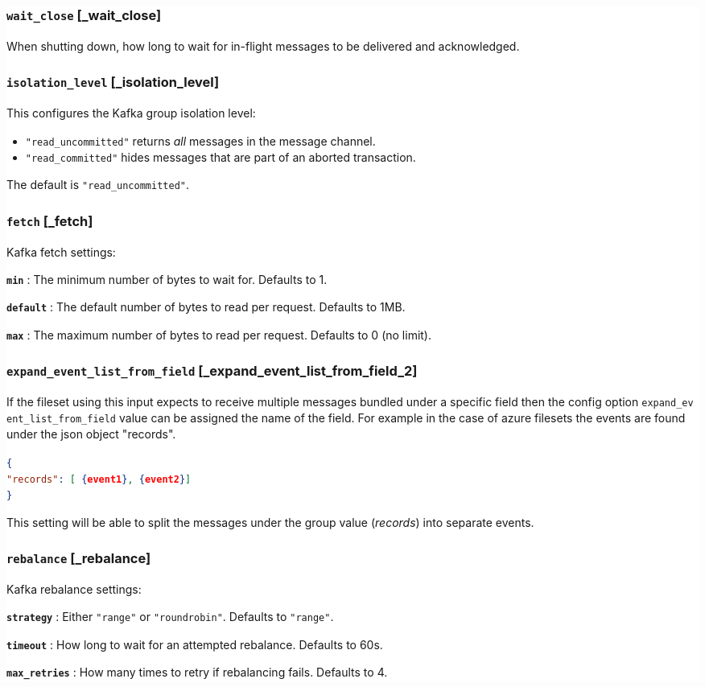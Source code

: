 
### `wait_close` [_wait_close]

When shutting down, how long to wait for in-flight messages to be delivered and acknowledged.


### `isolation_level` [_isolation_level]

This configures the Kafka group isolation level:

* `"read_uncommitted"` returns *all* messages in the message channel.
* `"read_committed"` hides messages that are part of an aborted transaction.

The default is `"read_uncommitted"`.


### `fetch` [_fetch]

Kafka fetch settings:

**`min`**
:   The minimum number of bytes to wait for. Defaults to 1.

**`default`**
:   The default number of bytes to read per request. Defaults to 1MB.

**`max`**
:   The maximum number of bytes to read per request. Defaults to 0 (no limit).


### `expand_event_list_from_field` [_expand_event_list_from_field_2]

If the fileset using this input expects to receive multiple messages bundled under a specific field then the config option `expand_event_list_from_field` value can be assigned the name of the field. For example in the case of azure filesets the events are found under the json object "records".

```json
{
"records": [ {event1}, {event2}]
}
```

This setting will be able to split the messages under the group value (*records*) into separate events.


### `rebalance` [_rebalance]

Kafka rebalance settings:

**`strategy`**
:   Either `"range"` or `"roundrobin"`. Defaults to `"range"`.

**`timeout`**
:   How long to wait for an attempted rebalance. Defaults to 60s.

**`max_retries`**
:   How many times to retry if rebalancing fails. Defaults to 4.
